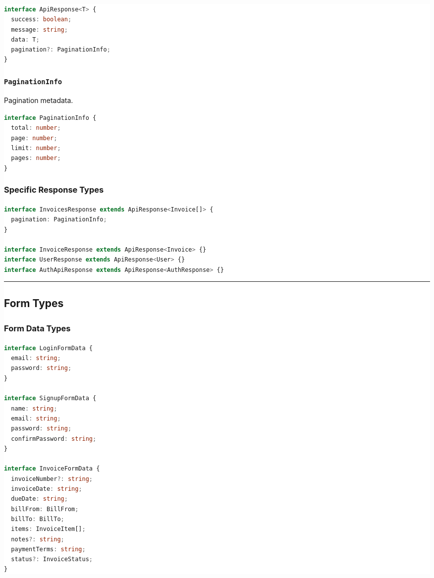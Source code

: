 ```typescript
interface ApiResponse<T> {
  success: boolean;
  message: string;
  data: T;
  pagination?: PaginationInfo;
}
```

### `PaginationInfo`
Pagination metadata.

```typescript
interface PaginationInfo {
  total: number;
  page: number;
  limit: number;
  pages: number;
}
```

### Specific Response Types

```typescript
interface InvoicesResponse extends ApiResponse<Invoice[]> {
  pagination: PaginationInfo;
}

interface InvoiceResponse extends ApiResponse<Invoice> {}
interface UserResponse extends ApiResponse<User> {}
interface AuthApiResponse extends ApiResponse<AuthResponse> {}
```

---

## Form Types

### Form Data Types

```typescript
interface LoginFormData {
  email: string;
  password: string;
}

interface SignupFormData {
  name: string;
  email: string;
  password: string;
  confirmPassword: string;
}

interface InvoiceFormData {
  invoiceNumber?: string;
  invoiceDate: string;
  dueDate: string;
  billFrom: BillFrom;
  billTo: BillTo;
  items: InvoiceItem[];
  notes?: string;
  paymentTerms: string;
  status?: InvoiceStatus;
}
```
